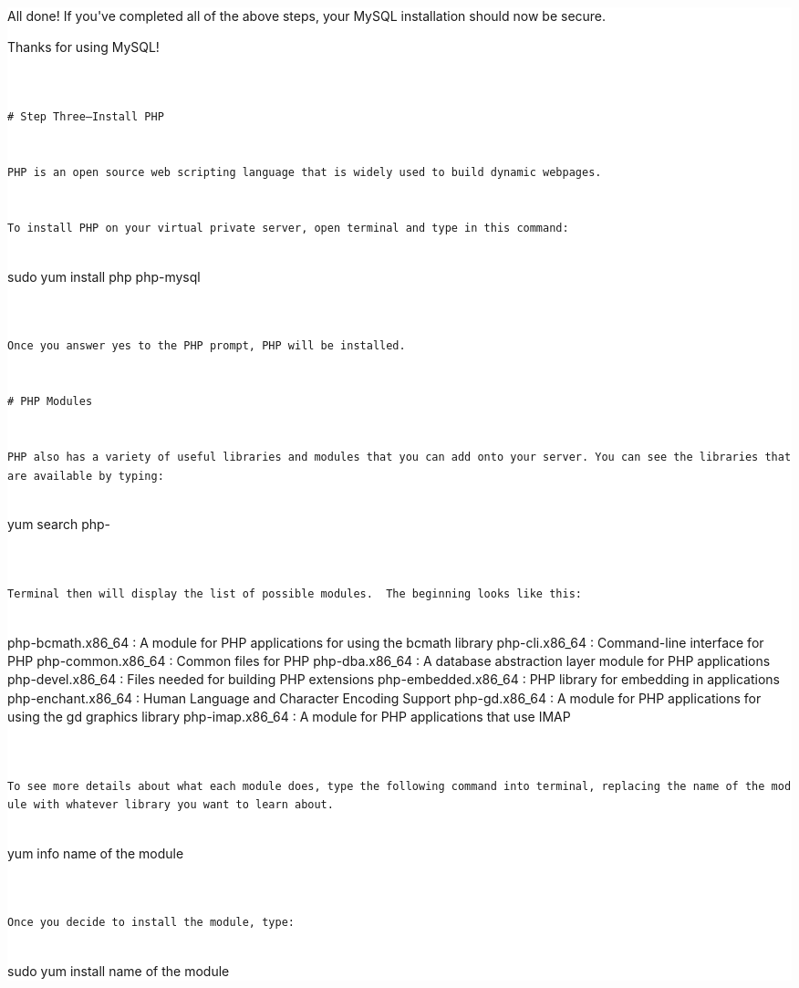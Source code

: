 All done!  If you've completed all of the above steps, your MySQL
installation should now be secure.

Thanks for using MySQL!
```


# Step Three—Install PHP


PHP is an open source web scripting language that is widely used to build dynamic webpages.


To install PHP on your virtual private server, open terminal and type in this command:


```
sudo yum install php php-mysql
```


Once you answer yes to the PHP prompt, PHP will be installed.


# PHP Modules


PHP also has a variety of useful libraries and modules that you can add onto your server. You can see the libraries that are available by typing:


```
yum search php-
```


Terminal then will display the list of possible modules.  The beginning looks like this:


```
php-bcmath.x86_64 : A module for PHP applications for using the bcmath library
php-cli.x86_64 : Command-line interface for PHP
php-common.x86_64 : Common files for PHP
php-dba.x86_64 : A database abstraction layer module for PHP applications
php-devel.x86_64 : Files needed for building PHP extensions
php-embedded.x86_64 : PHP library for embedding in applications
php-enchant.x86_64 : Human Language and Character Encoding Support
php-gd.x86_64 : A module for PHP applications for using the gd graphics library
php-imap.x86_64 : A module for PHP applications that use IMAP
```


To see more details about what each module does, type the following command into terminal, replacing the name of the module with whatever library you want to learn about.


```
yum info name of the module
```


Once you decide to install the module, type:


```
sudo yum install name of the module